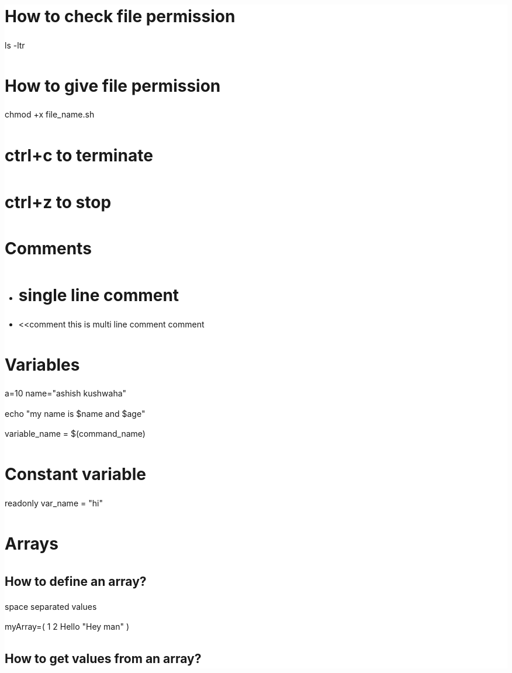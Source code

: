 # How to check file permission

ls -ltr

# How to give file permission

chmod +x file_name.sh

# ctrl+c to terminate

# ctrl+z to stop

# Comments

- # single line comment
- <<comment
  this
  is
  multi
  line comment
  comment

# Variables

a=10
name="ashish kushwaha"

echo "my name is $name and $age"

variable_name = $(command_name)

# Constant variable

readonly var_name = "hi"

# Arrays

## How to define an array?

space separated values

myArray=( 1 2 Hello "Hey man" )

## How to get values from an array?
